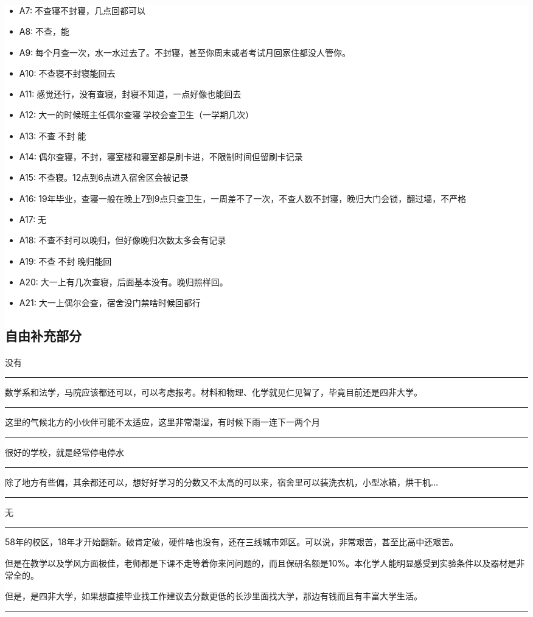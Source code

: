 - A7: 不查寝不封寝，几点回都可以

- A8: 不查，能

- A9: 每个月查一次，水一水过去了。不封寝，甚至你周末或者考试月回家住都没人管你。

- A10: 不查寝不封寝能回去

- A11: 感觉还行，没有查寝，封寝不知道，一点好像也能回去

- A12: 大一的时候班主任偶尔查寝  学校会查卫生（一学期几次）

- A13: 不查 不封 能

- A14: 偶尔查寝，不封，寝室楼和寝室都是刷卡进，不限制时间但留刷卡记录

- A15: 不查寝。12点到6点进入宿舍区会被记录

- A16: 19年毕业，查寝一般在晚上7到9点只查卫生，一周差不了一次，不查人数不封寝，晚归大门会锁，翻过墙，不严格

- A17: 无

- A18: 不查不封可以晚归，但好像晚归次数太多会有记录

- A19: 不查 不封 晚归能回

- A20: 大一上有几次查寝，后面基本没有。晚归照样回。

- A21: 大一上偶尔会查，宿舍没门禁啥时候回都行

## 自由补充部分

没有

***

数学系和法学，马院应该都还可以，可以考虑报考。材料和物理、化学就见仁见智了，毕竟目前还是四非大学。

***

这里的气候北方的小伙伴可能不太适应，这里非常潮湿，有时候下雨一连下一两个月

***

很好的学校，就是经常停电停水

***

除了地方有些偏，其余都还可以，想好好学习的分数又不太高的可以来，宿舍里可以装洗衣机，小型冰箱，烘干机…

***

无

***

58年的校区，18年才开始翻新。破肯定破，硬件啥也没有，还在三线城市郊区。可以说，非常艰苦，甚至比高中还艰苦。

但是在教学以及学风方面极佳，老师都是下课不走等着你来问问题的，而且保研名额是10%。本化学人能明显感受到实验条件以及器材是非常全的。

但是，是四非大学，如果想直接毕业找工作建议去分数更低的长沙里面找大学，那边有钱而且有丰富大学生活。

***
